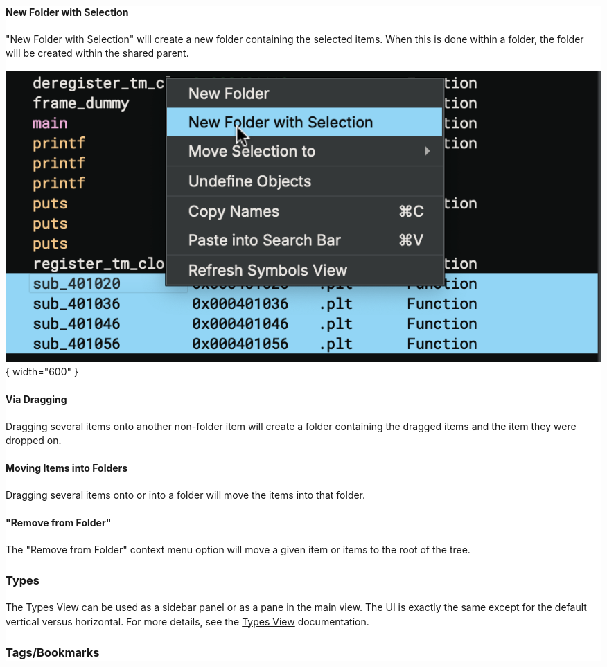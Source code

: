 #### New Folder with Selection
"New Folder with Selection" will create a new folder containing the selected items.
When this is done within a folder, the folder will be created within the shared parent.

![symbols list >](../img/symbols-right-click.png "Symbols List: Right clicking with several symbols selected, and then clicking 'New Folder with Selection'"){ width="600" }

#### Via Dragging

Dragging several items onto another non-folder item will create a folder containing the dragged items and the item they were dropped on.

#### Moving Items into Folders

Dragging several items onto or into a folder will move the items into that folder.

#### "Remove from Folder"

The "Remove from Folder" context menu option will move a given item or items to the root of the tree.

### Types

The Types View can be used as a sidebar panel or as a pane in the main view. The UI is exactly the same except for the default vertical versus horizontal. For more details, see the [Types View](types/basictypes.md#types-view) documentation.

### Tags/Bookmarks
